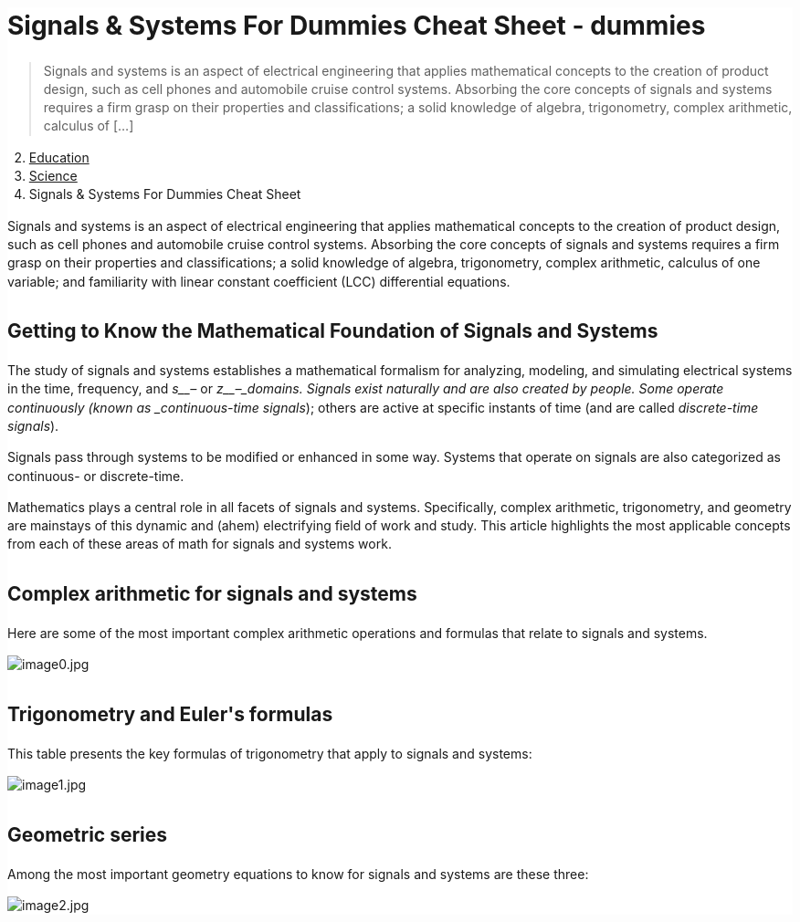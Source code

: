 # Signals & Systems For Dummies Cheat Sheet - dummies

> Signals and systems is an aspect of electrical engineering that applies mathematical concepts to the creation of product design, such as cell phones and automobile cruise control systems. Absorbing the core concepts of signals and systems requires a firm grasp on their properties and classifications; a solid knowledge of algebra, trigonometry, complex arithmetic, calculus of […]

2.  [Education](https://www.dummies.com/education/)
3.  [Science](https://www.dummies.com/education/science/)
4.  Signals & Systems For Dummies Cheat Sheet

Signals and systems is an aspect of electrical engineering that applies mathematical concepts to the creation of product design, such as cell phones and automobile cruise control systems. Absorbing the core concepts of signals and systems requires a firm grasp on their properties and classifications; a solid knowledge of algebra, trigonometry, complex arithmetic, calculus of one variable; and familiarity with linear constant coefficient (LCC) differential equations.

## Getting to Know the Mathematical Foundation of Signals and Systems

The study of signals and systems establishes a mathematical formalism for analyzing, modeling, and simulating electrical systems in the time, frequency, and _s\_\_–_ or _z\_\_–\_domains. Signals exist naturally and are also created by people. Some operate continuously (known as \_continuous-time signals_); others are active at specific instants of time (and are called _discrete-time signals_).

Signals pass through systems to be modified or enhanced in some way. Systems that operate on signals are also categorized as continuous- or discrete-time.

Mathematics plays a central role in all facets of signals and systems. Specifically, complex arithmetic, trigonometry, and geometry are mainstays of this dynamic and (ahem) electrifying field of work and study. This article highlights the most applicable concepts from each of these areas of math for signals and systems work.

## Complex arithmetic for signals and systems

Here are some of the most important complex arithmetic operations and formulas that relate to signals and systems.

![image0.jpg](https://www.dummies.com/wp-content/uploads/375142.image0.jpg)

## Trigonometry and Euler's formulas

This table presents the key formulas of trigonometry that apply to signals and systems:

![image1.jpg](https://www.dummies.com/wp-content/uploads/375143.image1.jpg)

## Geometric series

Among the most important geometry equations to know for signals and systems are these three:

![image2.jpg](https://www.dummies.com/wp-content/uploads/375144.image2.jpg)
